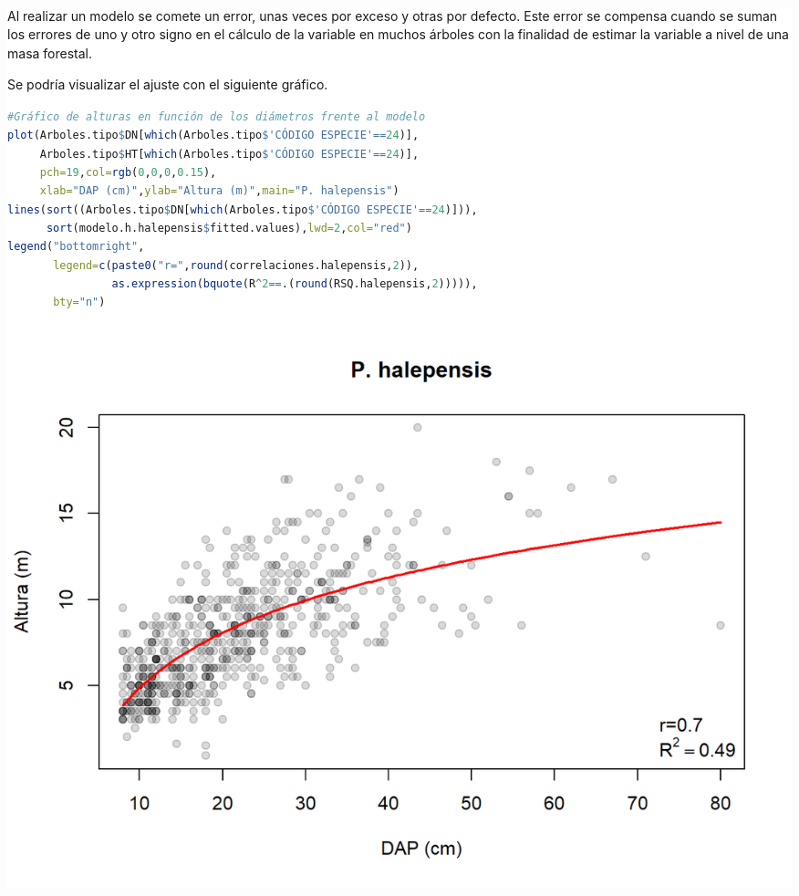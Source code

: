 Al realizar un modelo se comete un error, unas veces por exceso y otras por defecto. Este error se compensa cuando se suman los errores de uno y otro signo en el cálculo de la variable en muchos árboles con la finalidad de estimar la variable a nivel de una masa forestal.

Se podría visualizar el ajuste con el siguiente gráfico.

```r
#Gráfico de alturas en función de los diámetros frente al modelo
plot(Arboles.tipo$DN[which(Arboles.tipo$'CÓDIGO ESPECIE'==24)],
     Arboles.tipo$HT[which(Arboles.tipo$'CÓDIGO ESPECIE'==24)],
     pch=19,col=rgb(0,0,0,0.15),
     xlab="DAP (cm)",ylab="Altura (m)",main="P. halepensis")
lines(sort((Arboles.tipo$DN[which(Arboles.tipo$'CÓDIGO ESPECIE'==24)])),
      sort(modelo.h.halepensis$fitted.values),lwd=2,col="red")
legend("bottomright", 
       legend=c(paste0("r=",round(correlaciones.halepensis,2)),
                as.expression(bquote(R^2==.(round(RSQ.halepensis,2))))),
       bty="n")
```

![](./Auxiliares/DAP_H_Phalepensis2.png)
